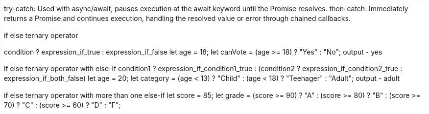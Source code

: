 try-catch: Used with async/await, pauses execution at the await keyword until the Promise resolves.
then-catch: Immediately returns a Promise and continues execution, handling the resolved value or error through chained callbacks.

if else ternary operator

condition ? expression_if_true : expression_if_false
let age = 18;
let canVote = (age >= 18) ? "Yes" : "No"; output - yes

if else ternary operator with else-if
condition1 ? expression_if_condition1_true : (condition2 ? expression_if_condition2_true : expression_if_both_false)
let age = 20;
let category = (age < 13) ? "Child" : (age < 18) ? "Teenager" : "Adult"; output - adult

if else ternary operator with more than one else-if
let score = 85;
let grade = (score >= 90) ? "A" :
(score >= 80) ? "B" :
(score >= 70) ? "C" :
(score >= 60) ? "D" : "F";
